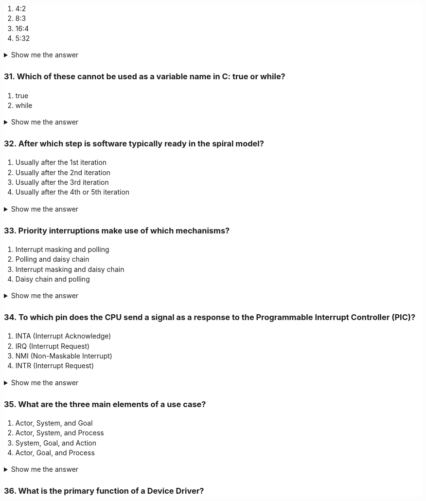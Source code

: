 1. 4:2
2. 8:3
3. 16:4
4. 5:32

<details><summary>Show me the answer</summary></details>

### 31. Which of these cannot be used as a variable name in C: true or while?

1. true
2. while

<details><summary>Show me the answer</summary></details>

### 32. After which step is software typically ready in the spiral model?

1. Usually after the 1st iteration
2. Usually after the 2nd iteration
3. Usually after the 3rd iteration
4. Usually after the 4th or 5th iteration

<details><summary>Show me the answer</summary></details>

### 33. Priority interruptions make use of which mechanisms?

1. Interrupt masking and polling
2. Polling and daisy chain
3. Interrupt masking and daisy chain
4. Daisy chain and polling

<details><summary>Show me the answer</summary></details>

### 34. To which pin does the CPU send a signal as a response to the Programmable Interrupt Controller (PIC)?

1. INTA (Interrupt Acknowledge)
2. IRQ (Interrupt Request)
3. NMI (Non-Maskable Interrupt)
4. INTR (Interrupt Request)

<details><summary>Show me the answer</summary></details>

### 35. What are the three main elements of a use case?

1. Actor, System, and Goal
2. Actor, System, and Process
3. System, Goal, and Action
4. Actor, Goal, and Process

<details><summary>Show me the answer</summary></details>

### 36. What is the primary function of a Device Driver?
